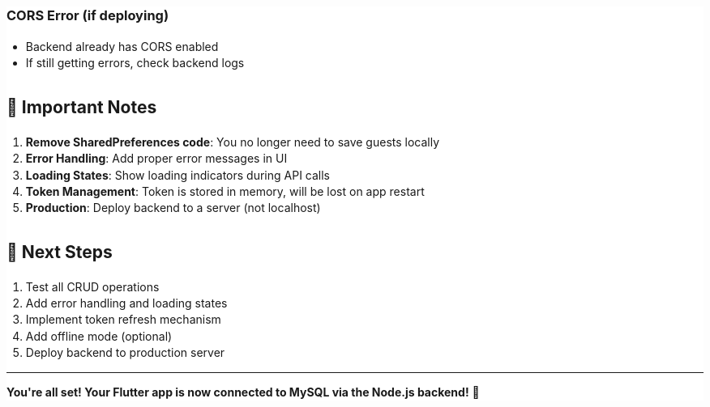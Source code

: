 ### CORS Error (if deploying)
- Backend already has CORS enabled
- If still getting errors, check backend logs

## 📝 Important Notes

1. **Remove SharedPreferences code**: You no longer need to save guests locally
2. **Error Handling**: Add proper error messages in UI
3. **Loading States**: Show loading indicators during API calls
4. **Token Management**: Token is stored in memory, will be lost on app restart
5. **Production**: Deploy backend to a server (not localhost)

## 🎯 Next Steps

1. Test all CRUD operations
2. Add error handling and loading states
3. Implement token refresh mechanism
4. Add offline mode (optional)
5. Deploy backend to production server

---

**You're all set! Your Flutter app is now connected to MySQL via the Node.js backend!** 🎉

